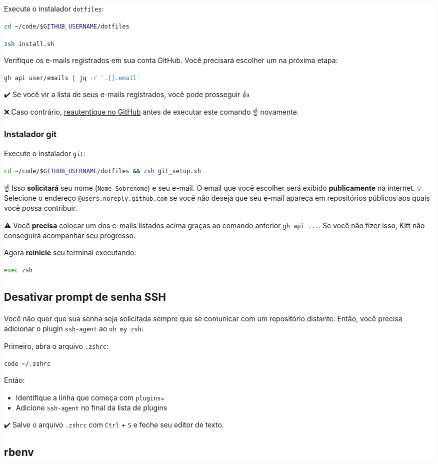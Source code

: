 Execute o instalador `dotfiles`:

```bash
cd ~/code/$GITHUB_USERNAME/dotfiles
```

```bash
zsh install.sh
```

Verifique os e-mails registrados em sua conta GitHub. Você precisará escolher um na próxima etapa:

```bash
gh api user/emails | jq -r '.[].email'
```

:heavy_check_mark: Se você vir a lista de seus e-mails registrados, você pode prosseguir :+1:

:x: Caso contrário, [reautentique no GitHub](https://github.com/lewagon/setup/blob/master/windows.pt.md#github-cli) antes de executar este comando :point_up: novamente.

### Instalador git

Execute o instalador `git`:

```bash
cd ~/code/$GITHUB_USERNAME/dotfiles && zsh git_setup.sh
```

:point_up: Isso **solicitará** seu nome (`Nome Sobrenome`) e seu e-mail. O email que você escolher será exibido **publicamente** na internet. 💡 Selecione o endereço `@users.noreply.github.com` se você não deseja que seu e-mail apareça em repositórios públicos aos quais você possa contribuir.

:warning: Você **precisa** colocar um dos e-mails listados acima graças ao comando anterior `gh api ...`. Se você não fizer isso, Kitt não conseguirá acompanhar seu progresso.

Agora **reinicie** seu terminal executando:

```bash
exec zsh
```


## Desativar prompt de senha SSH

Você não quer que sua senha seja solicitada sempre que se comunicar com um repositório distante. Então, você precisa adicionar o plugin `ssh-agent` ao `oh my zsh`:

Primeiro, abra o arquivo `.zshrc`:

```bash
code ~/.zshrc
```

Então:
- Identifique a linha que começa com `plugins=`
- Adicione `ssh-agent` no final da lista de plugins

:heavy_check_mark: Salve o arquivo `.zshrc` com `Ctrl` + `S` e feche seu editor de texto.


## rbenv
